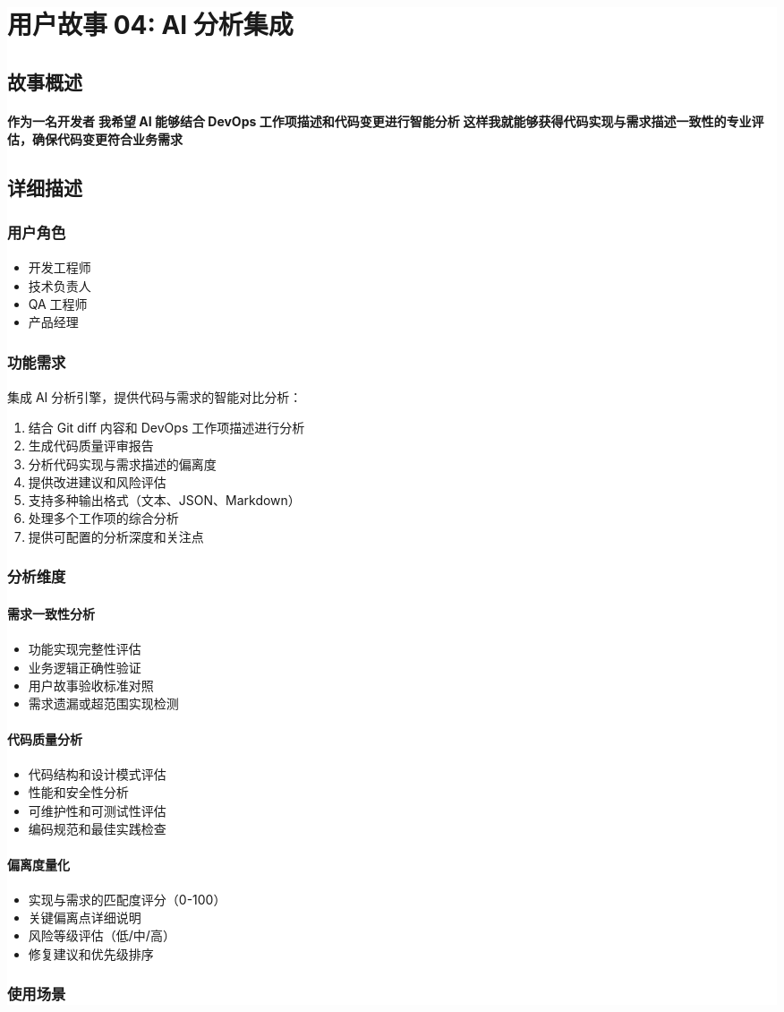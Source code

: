 # 用户故事 04: AI 分析集成

## 故事概述
**作为一名开发者**
**我希望 AI 能够结合 DevOps 工作项描述和代码变更进行智能分析**
**这样我就能够获得代码实现与需求描述一致性的专业评估，确保代码变更符合业务需求**

## 详细描述

### 用户角色
- 开发工程师
- 技术负责人
- QA 工程师
- 产品经理

### 功能需求
集成 AI 分析引擎，提供代码与需求的智能对比分析：

1. 结合 Git diff 内容和 DevOps 工作项描述进行分析
2. 生成代码质量评审报告
3. 分析代码实现与需求描述的偏离度
4. 提供改进建议和风险评估
5. 支持多种输出格式（文本、JSON、Markdown）
6. 处理多个工作项的综合分析
7. 提供可配置的分析深度和关注点

### 分析维度

#### 需求一致性分析
- 功能实现完整性评估
- 业务逻辑正确性验证
- 用户故事验收标准对照
- 需求遗漏或超范围实现检测

#### 代码质量分析
- 代码结构和设计模式评估
- 性能和安全性分析
- 可维护性和可测试性评估
- 编码规范和最佳实践检查

#### 偏离度量化
- 实现与需求的匹配度评分（0-100）
- 关键偏离点详细说明
- 风险等级评估（低/中/高）
- 修复建议和优先级排序

### 使用场景
